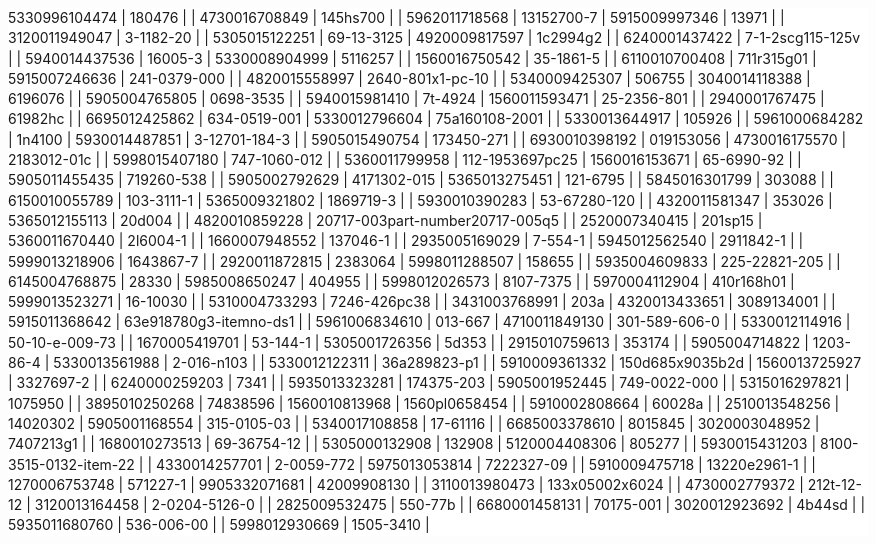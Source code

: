 5330996104474 | 180476 |  | 4730016708849 | 145hs700 |  | 5962011718568 | 13152700-7 | 
5915009997346 | 13971 |  | 3120011949047 | 3-1182-20 |  | 5305015122251 | 69-13-3125 | 
4920009817597 | 1c2994g2 |  | 6240001437422 | 7-1-2scg115-125v |  | 5940014437536 | 16005-3 | 
5330008904999 | 5116257 |  | 1560016750542 | 35-1861-5 |  | 6110010700408 | 711r315g01 | 
5915007246636 | 241-0379-000 |  | 4820015558997 | 2640-801x1-pc-10 |  | 5340009425307 | 506755 | 
3040014118388 | 6196076 |  | 5905004765805 | 0698-3535 |  | 5940015981410 | 7t-4924 | 
1560011593471 | 25-2356-801 |  | 2940001767475 | 61982hc |  | 6695012425862 | 634-0519-001 | 
5330012796604 | 75a160108-2001 |  | 5330013644917 | 105926 |  | 5961000684282 | 1n4100 | 
5930014487851 | 3-12701-184-3 |  | 5905015490754 | 173450-271 |  | 6930010398192 | 019153056 | 
4730016175570 | 2183012-01c |  | 5998015407180 | 747-1060-012 |  | 5360011799958 | 112-1953697pc25 | 
1560016153671 | 65-6990-92 |  | 5905011455435 | 719260-538 |  | 5905002792629 | 4171302-015 | 
5365013275451 | 121-6795 |  | 5845016301799 | 303088 |  | 6150010055789 | 103-3111-1 | 
5365009321802 | 1869719-3 |  | 5930010390283 | 53-67280-120 |  | 4320011581347 | 353026 | 
5365012155113 | 20d004 |  | 4820010859228 | 20717-003part-number20717-005q5 |  | 2520007340415 | 201sp15 | 
5360011670440 | 2l6004-1 |  | 1660007948552 | 137046-1 |  | 2935005169029 | 7-554-1 | 
5945012562540 | 2911842-1 |  | 5999013218906 | 1643867-7 |  | 2920011872815 | 2383064 | 
5998011288507 | 158655 |  | 5935004609833 | 225-22821-205 |  | 6145004768875 | 28330 | 
5985008650247 | 404955 |  | 5998012026573 | 8107-7375 |  | 5970004112904 | 410r168h01 | 
5999013523271 | 16-10030 |  | 5310004733293 | 7246-426pc38 |  | 3431003768991 | 203a | 
4320013433651 | 3089134001 |  | 5915011368642 | 63e918780g3-itemno-ds1 |  | 5961006834610 | 013-667 | 
4710011849130 | 301-589-606-0 |  | 5330012114916 | 50-10-e-009-73 |  | 1670005419701 | 53-144-1 | 
5305001726356 | 5d353 |  | 2915010759613 | 353174 |  | 5905004714822 | 1203-86-4 | 
5330013561988 | 2-016-n103 |  | 5330012122311 | 36a289823-p1 |  | 5910009361332 | 150d685x9035b2d | 
1560013725927 | 3327697-2 |  | 6240000259203 | 7341 |  | 5935013323281 | 174375-203 | 
5905001952445 | 749-0022-000 |  | 5315016297821 | 1075950 |  | 3895010250268 | 74838596 | 
1560010813968 | 1560pl0658454 |  | 5910002808664 | 60028a |  | 2510013548256 | 14020302 | 
5905001168554 | 315-0105-03 |  | 5340017108858 | 17-61116 |  | 6685003378610 | 8015845 | 
3020003048952 | 7407213g1 |  | 1680010273513 | 69-36754-12 |  | 5305000132908 | 132908 | 
5120004408306 | 805277 |  | 5930015431203 | 8100-3515-0132-item-22 |  | 4330014257701 | 2-0059-772 | 
5975013053814 | 7222327-09 |  | 5910009475718 | 13220e2961-1 |  | 1270006753748 | 571227-1 | 
9905332071681 | 42009908130 |  | 3110013980473 | 133x05002x6024 |  | 4730002779372 | 212t-12-12 | 
3120013164458 | 2-0204-5126-0 |  | 2825009532475 | 550-77b |  | 6680001458131 | 70175-001 | 
3020012923692 | 4b44sd |  | 5935011680760 | 536-006-00 |  | 5998012930669 | 1505-3410 | 
